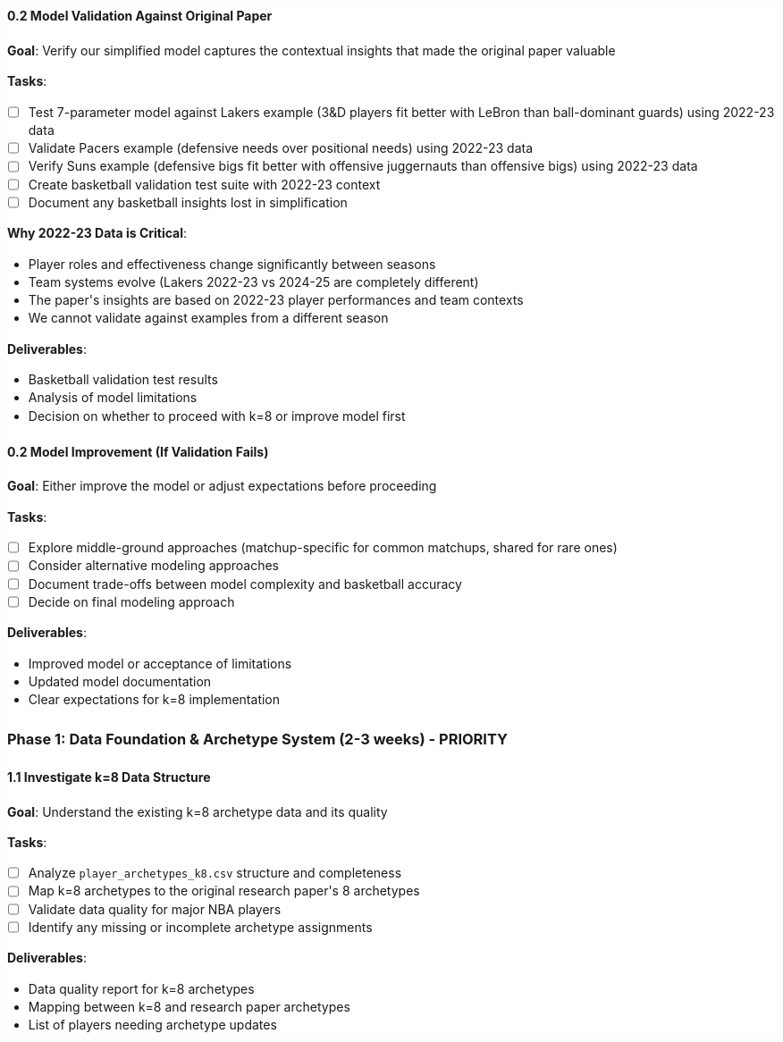 #### 0.2 Model Validation Against Original Paper
**Goal**: Verify our simplified model captures the contextual insights that made the original paper valuable

**Tasks**:
- [ ] Test 7-parameter model against Lakers example (3&D players fit better with LeBron than ball-dominant guards) using 2022-23 data
- [ ] Validate Pacers example (defensive needs over positional needs) using 2022-23 data
- [ ] Verify Suns example (defensive bigs fit better with offensive juggernauts than offensive bigs) using 2022-23 data
- [ ] Create basketball validation test suite with 2022-23 context
- [ ] Document any basketball insights lost in simplification

**Why 2022-23 Data is Critical**:
- Player roles and effectiveness change significantly between seasons
- Team systems evolve (Lakers 2022-23 vs 2024-25 are completely different)
- The paper's insights are based on 2022-23 player performances and team contexts
- We cannot validate against examples from a different season

**Deliverables**:
- Basketball validation test results
- Analysis of model limitations
- Decision on whether to proceed with k=8 or improve model first

#### 0.2 Model Improvement (If Validation Fails)
**Goal**: Either improve the model or adjust expectations before proceeding

**Tasks**:
- [ ] Explore middle-ground approaches (matchup-specific for common matchups, shared for rare ones)
- [ ] Consider alternative modeling approaches
- [ ] Document trade-offs between model complexity and basketball accuracy
- [ ] Decide on final modeling approach

**Deliverables**:
- Improved model or acceptance of limitations
- Updated model documentation
- Clear expectations for k=8 implementation

### **Phase 1: Data Foundation & Archetype System (2-3 weeks) - PRIORITY**

#### 1.1 Investigate k=8 Data Structure
**Goal**: Understand the existing k=8 archetype data and its quality

**Tasks**:
- [ ] Analyze `player_archetypes_k8.csv` structure and completeness
- [ ] Map k=8 archetypes to the original research paper's 8 archetypes
- [ ] Validate data quality for major NBA players
- [ ] Identify any missing or incomplete archetype assignments

**Deliverables**:
- Data quality report for k=8 archetypes
- Mapping between k=8 and research paper archetypes
- List of players needing archetype updates
